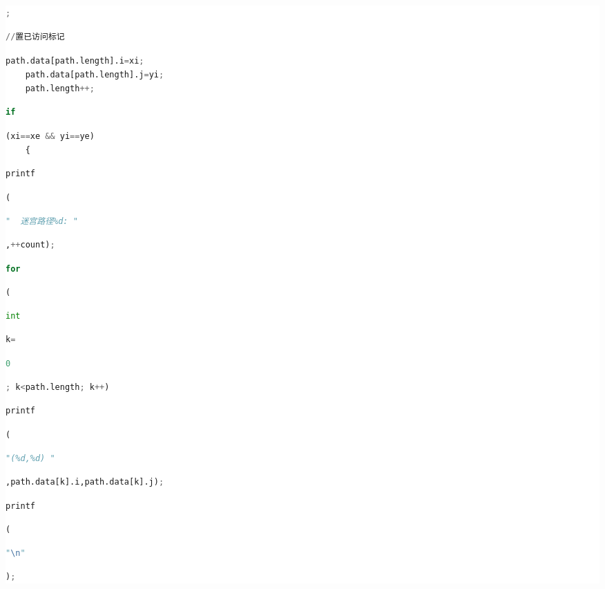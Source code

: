 ```python
```
```python
;
```
```python
//置已访问标记
```
```python
path.data[path.length].i=xi;
    path.data[path.length].j=yi;
    path.length++;
```
```python
if
```
```python
(xi==xe && yi==ye)
    {
```
```python
printf
```
```python
(
```
```python
"  迷宫路径%d: "
```
```python
,++count);
```
```python
for
```
```python
(
```
```python
int
```
```python
k=
```
```python
0
```
```python
; k<path.length; k++)
```
```python
printf
```
```python
(
```
```python
"(%d,%d) "
```
```python
,path.data[k].i,path.data[k].j);
```
```python
printf
```
```python
(
```
```python
"\n"
```
```python
);
```